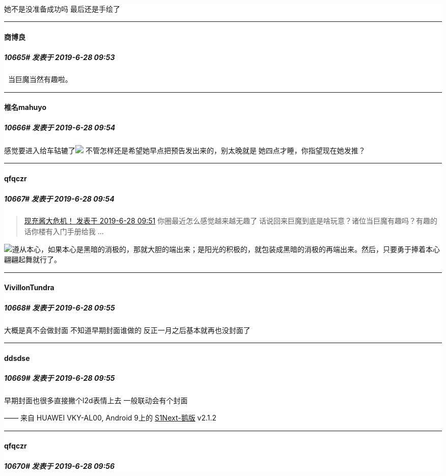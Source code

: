 
她不是没准备成功吗 最后还是手绘了


-----

####  商博良  
##### 10665#       发表于 2019-6-28 09:53


  当巨魔当然有趣啦。


-----

####  椎名mahuyo  
##### 10666#       发表于 2019-6-28 09:54


感觉要进入给车轱辘了<img src="https://static.saraba1st.com/image/smiley/face2017/039.png" referrerpolicy="no-referrer">
不管怎样还是希望她早点把预告发出来的，别太晚就是
她四点才睡，你指望现在她发推？


-----

####  qfqczr  
##### 10667#       发表于 2019-6-28 09:54


<blockquote><a href="httphttps://bbs.saraba1st.com/2b/forum.php?mod=redirect&amp;goto=findpost&amp;pid=44306544&amp;ptid=1839962" target="_blank">现充酱大危机！ 发表于 2019-6-28 09:51</a>
你圈最近怎么感觉越来越无趣了 话说回来巨魔到底是啥玩意？诸位当巨魔有趣吗？有趣的话你楼有入门手册给我 ...</blockquote>
<img src="https://static.saraba1st.com/image/smiley/face2017/034.png" referrerpolicy="no-referrer">遵从本心，如果本心是黑暗的消极的，那就大胆的端出来；是阳光的积极的，就包装成黑暗的消极的再端出来。然后，只要勇于捧着本心翩翩起舞就行了。


-----

####  VivillonTundra  
##### 10668#       发表于 2019-6-28 09:55


大概是真不会做封面 不知道早期封面谁做的 反正一月之后基本就再也没封面了


-----

####  ddsdse  
##### 10669#       发表于 2019-6-28 09:55


早期封面也很多直接撇个l2d表情上去 一般联动会有个封面

—— 来自 HUAWEI VKY-AL00, Android 9上的 [S1Next-鹅版](https://github.com/ykrank/S1-Next/releases) v2.1.2


-----

####  qfqczr  
##### 10670#       发表于 2019-6-28 09:56

